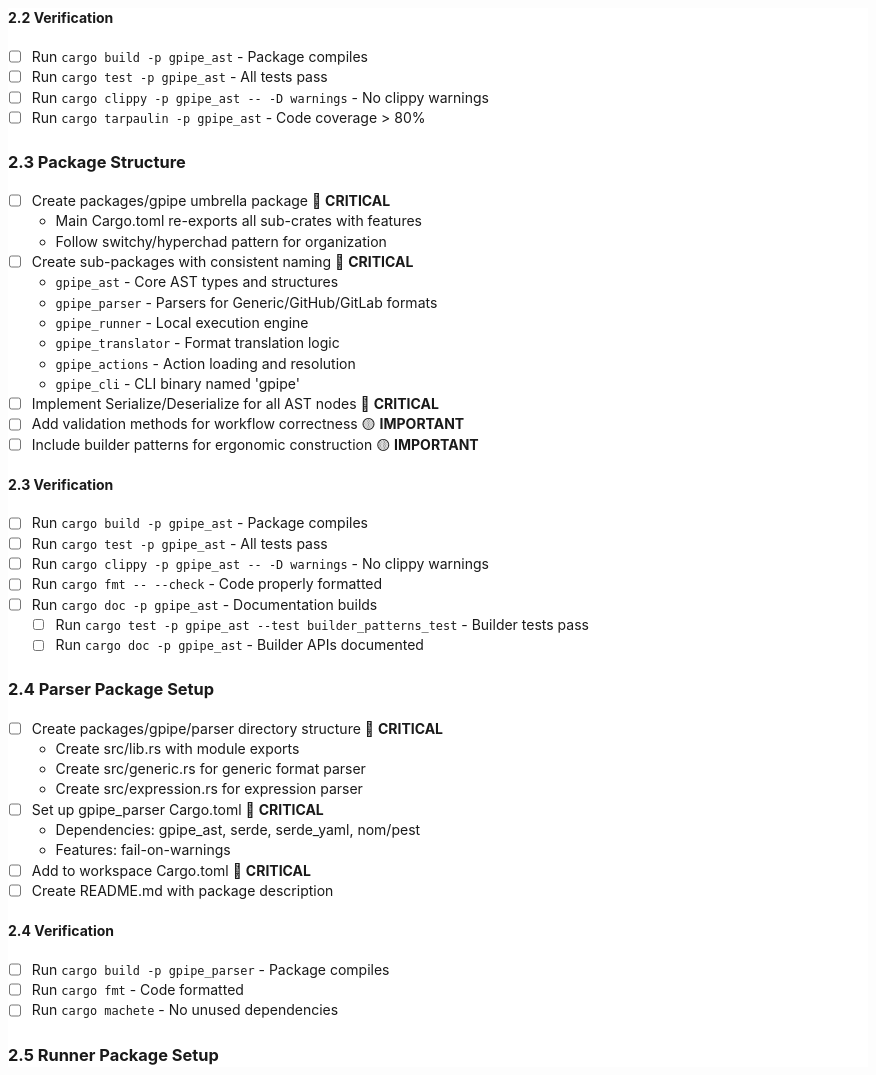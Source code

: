 #### 2.2 Verification

- [ ] Run `cargo build -p gpipe_ast` - Package compiles
- [ ] Run `cargo test -p gpipe_ast` - All tests pass
- [ ] Run `cargo clippy -p gpipe_ast -- -D warnings` - No clippy warnings
- [ ] Run `cargo tarpaulin -p gpipe_ast` - Code coverage > 80%

### 2.3 Package Structure

- [ ] Create packages/gpipe umbrella package 🔴 **CRITICAL**
    - Main Cargo.toml re-exports all sub-crates with features
    - Follow switchy/hyperchad pattern for organization
- [ ] Create sub-packages with consistent naming 🔴 **CRITICAL**
    - `gpipe_ast` - Core AST types and structures
    - `gpipe_parser` - Parsers for Generic/GitHub/GitLab formats
    - `gpipe_runner` - Local execution engine
    - `gpipe_translator` - Format translation logic
    - `gpipe_actions` - Action loading and resolution
    - `gpipe_cli` - CLI binary named 'gpipe'
- [ ] Implement Serialize/Deserialize for all AST nodes 🔴 **CRITICAL**
- [ ] Add validation methods for workflow correctness 🟡 **IMPORTANT**
- [ ] Include builder patterns for ergonomic construction 🟡 **IMPORTANT**

#### 2.3 Verification

- [ ] Run `cargo build -p gpipe_ast` - Package compiles
- [ ] Run `cargo test -p gpipe_ast` - All tests pass
- [ ] Run `cargo clippy -p gpipe_ast -- -D warnings` - No clippy warnings
- [ ] Run `cargo fmt -- --check` - Code properly formatted
- [ ] Run `cargo doc -p gpipe_ast` - Documentation builds
    - [ ] Run `cargo test -p gpipe_ast --test builder_patterns_test` - Builder tests pass
    - [ ] Run `cargo doc -p gpipe_ast` - Builder APIs documented

### 2.4 Parser Package Setup

- [ ] Create packages/gpipe/parser directory structure 🔴 **CRITICAL**
    - Create src/lib.rs with module exports
    - Create src/generic.rs for generic format parser
    - Create src/expression.rs for expression parser
- [ ] Set up gpipe_parser Cargo.toml 🔴 **CRITICAL**
    - Dependencies: gpipe_ast, serde, serde_yaml, nom/pest
    - Features: fail-on-warnings
- [ ] Add to workspace Cargo.toml 🔴 **CRITICAL**
- [ ] Create README.md with package description

#### 2.4 Verification

- [ ] Run `cargo build -p gpipe_parser` - Package compiles
- [ ] Run `cargo fmt` - Code formatted
- [ ] Run `cargo machete` - No unused dependencies

### 2.5 Runner Package Setup
